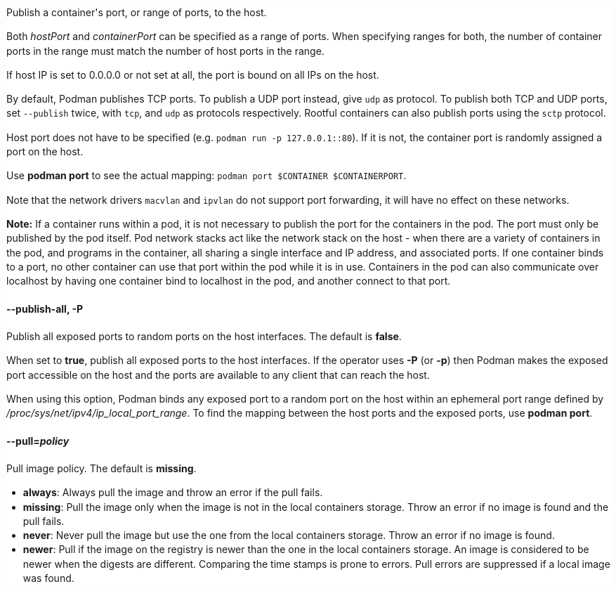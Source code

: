 Publish a container\'s port, or range of ports, to the host.

Both *hostPort* and *containerPort* can be specified as a range of
ports. When specifying ranges for both, the number of container ports in
the range must match the number of host ports in the range.

If host IP is set to 0.0.0.0 or not set at all, the port is bound on all
IPs on the host.

By default, Podman publishes TCP ports. To publish a UDP port instead,
give `udp` as protocol. To publish both TCP and UDP ports, set
`--publish` twice, with `tcp`, and `udp` as protocols respectively.
Rootful containers can also publish ports using the `sctp` protocol.

Host port does not have to be specified (e.g.
`podman run -p 127.0.0.1::80`). If it is not, the container port is
randomly assigned a port on the host.

Use **podman port** to see the actual mapping:
`podman port $CONTAINER $CONTAINERPORT`.

Note that the network drivers `macvlan` and `ipvlan` do not support port
forwarding, it will have no effect on these networks.

**Note:** If a container runs within a pod, it is not necessary to
publish the port for the containers in the pod. The port must only be
published by the pod itself. Pod network stacks act like the network
stack on the host - when there are a variety of containers in the pod,
and programs in the container, all sharing a single interface and IP
address, and associated ports. If one container binds to a port, no
other container can use that port within the pod while it is in use.
Containers in the pod can also communicate over localhost by having one
container bind to localhost in the pod, and another connect to that
port.

#### **\--publish-all**, **-P**

Publish all exposed ports to random ports on the host interfaces. The
default is **false**.

When set to **true**, publish all exposed ports to the host interfaces.
If the operator uses **-P** (or **-p**) then Podman makes the exposed
port accessible on the host and the ports are available to any client
that can reach the host.

When using this option, Podman binds any exposed port to a random port
on the host within an ephemeral port range defined by
*/proc/sys/net/ipv4/ip_local_port_range*. To find the mapping between
the host ports and the exposed ports, use **podman port**.

#### **\--pull**=*policy*

Pull image policy. The default is **missing**.

-   **always**: Always pull the image and throw an error if the pull
    fails.
-   **missing**: Pull the image only when the image is not in the local
    containers storage. Throw an error if no image is found and the pull
    fails.
-   **never**: Never pull the image but use the one from the local
    containers storage. Throw an error if no image is found.
-   **newer**: Pull if the image on the registry is newer than the one
    in the local containers storage. An image is considered to be newer
    when the digests are different. Comparing the time stamps is prone
    to errors. Pull errors are suppressed if a local image was found.
